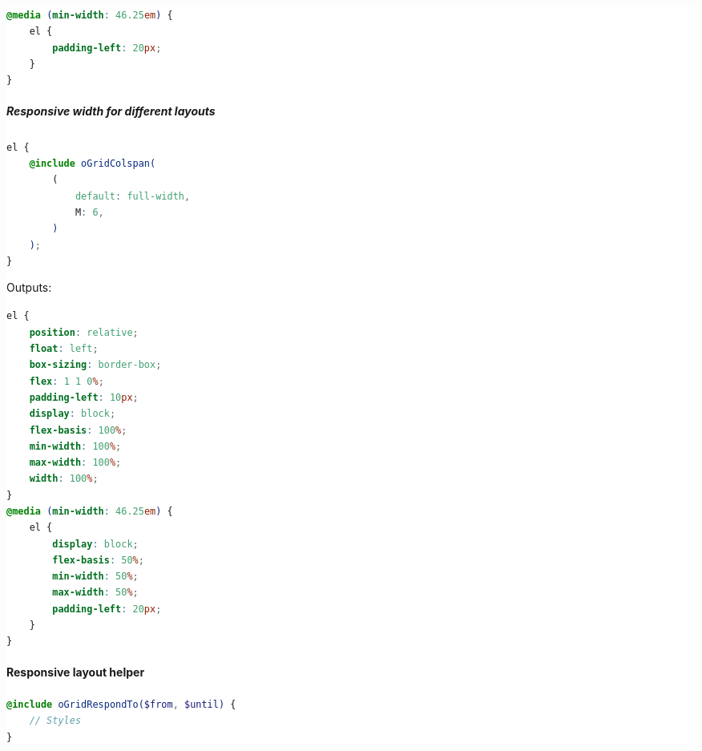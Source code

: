 ```css
@media (min-width: 46.25em) {
	el {
		padding-left: 20px;
	}
}
```

##### Responsive width for different layouts

```scss
el {
	@include oGridColspan(
		(
			default: full-width,
			M: 6,
		)
	);
}
```

Outputs:

```css
el {
	position: relative;
	float: left;
	box-sizing: border-box;
	flex: 1 1 0%;
	padding-left: 10px;
	display: block;
	flex-basis: 100%;
	min-width: 100%;
	max-width: 100%;
	width: 100%;
}
@media (min-width: 46.25em) {
	el {
		display: block;
		flex-basis: 50%;
		min-width: 50%;
		max-width: 50%;
		padding-left: 20px;
	}
}
```

#### Responsive layout helper

```scss
@include oGridRespondTo($from, $until) {
	// Styles
}
```
